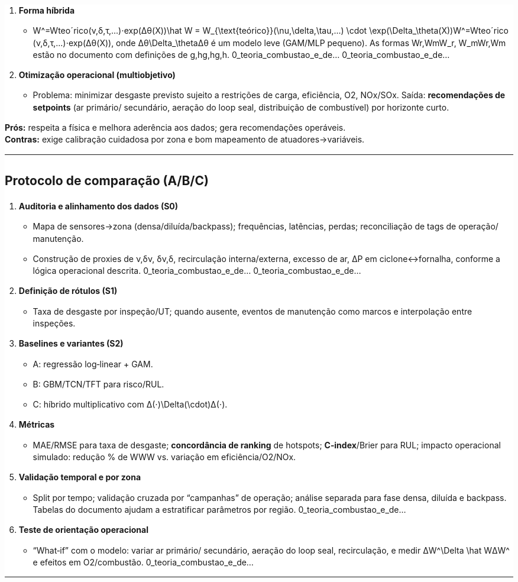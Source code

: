 1. **Forma híbrida**
    
    - W^=Wteoˊrico(ν,δ,τ,...)⋅exp⁡(Δθ(X))\hat W = W_{\text{teórico}}(\nu,\delta,\tau,...) \cdot \exp(\Delta_\theta(X))W^=Wteoˊrico​(ν,δ,τ,...)⋅exp(Δθ​(X)), onde Δθ\Delta_\thetaΔθ​ é um modelo leve (GAM/MLP pequeno). As formas Wr,WmW_r, W_mWr​,Wm​ estão no documento com definições de g,hg,hg,h. 0_teoria_combustao_e_de… 0_teoria_combustao_e_de…
        
2. **Otimização operacional (multiobjetivo)**
    
    - Problema: minimizar desgaste previsto sujeito a restrições de carga, eficiência, O2, NOx/SOx. Saída: **recomendações de setpoints** (ar primário/ secundário, aeração do loop seal, distribuição de combustível) por horizonte curto.
        

**Prós:** respeita a física e melhora aderência aos dados; gera recomendações operáveis.  
**Contras:** exige calibração cuidadosa por zona e bom mapeamento de atuadores→variáveis.

---

## Protocolo de comparação (A/B/C)

1. **Auditoria e alinhamento dos dados (S0)**
    
    - Mapa de sensores→zona (densa/diluída/backpass); frequências, latências, perdas; reconciliação de tags de operação/ manutenção.
        
    - Construção de proxies de ν,δν, δν,δ, recirculação interna/externa, excesso de ar, ΔP em ciclone↔fornalha, conforme a lógica operacional descrita. 0_teoria_combustao_e_de… 0_teoria_combustao_e_de…
        
2. **Definição de rótulos (S1)**
    
    - Taxa de desgaste por inspeção/UT; quando ausente, eventos de manutenção como marcos e interpolação entre inspeções.
        
3. **Baselines e variantes (S2)**
    
    - A: regressão log‑linear + GAM.
        
    - B: GBM/TCN/TFT para risco/RUL.
        
    - C: híbrido multiplicativo com Δ(⋅)\Delta(\cdot)Δ(⋅).
        
4. **Métricas**
    
    - MAE/RMSE para taxa de desgaste; **concordância de ranking** de hotspots; **C‑index**/Brier para RUL; impacto operacional simulado: redução % de WWW vs. variação em eficiência/O2/NOx.
        
5. **Validação temporal e por zona**
    
    - Split por tempo; validação cruzada por “campanhas” de operação; análise separada para fase densa, diluída e backpass. Tabelas do documento ajudam a estratificar parâmetros por região. 0_teoria_combustao_e_de…
        
6. **Teste de orientação operacional**
    
    - “What‑if” com o modelo: variar ar primário/ secundário, aeração do loop seal, recirculação, e medir ΔW^\Delta \hat WΔW^ e efeitos em O2/combustão. 0_teoria_combustao_e_de…
        

---
